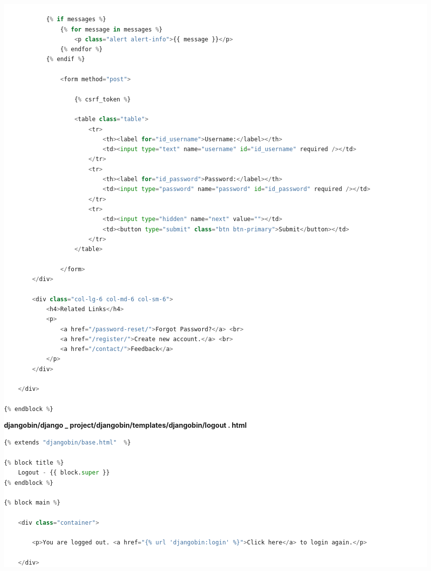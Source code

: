 ```py

            {% if messages %}
                {% for message in messages %}
                    <p class="alert alert-info">{{ message }}</p>
                {% endfor %}
            {% endif %}

                <form method="post">

                    {% csrf_token %}

                    <table class="table">
                        <tr>
                            <th><label for="id_username">Username:</label></th>
                            <td><input type="text" name="username" id="id_username" required /></td>
                        </tr>
                        <tr>
                            <th><label for="id_password">Password:</label></th>
                            <td><input type="password" name="password" id="id_password" required /></td>
                        </tr>
                        <tr>
                            <td><input type="hidden" name="next" value=""></td>
                            <td><button type="submit" class="btn btn-primary">Submit</button></td>
                        </tr>
                    </table>

                </form>            
        </div>

        <div class="col-lg-6 col-md-6 col-sm-6">
            <h4>Related Links</h4>
            <p>
                <a href="/password-reset/">Forgot Password?</a> <br>
                <a href="/register/">Create new account.</a> <br>
                <a href="/contact/">Feedback</a>
            </p>
        </div>

    </div>

{% endblock %}

```

**djangobin/django _ project/djangobin/templates/djangobin/logout . html**

```py
{% extends "djangobin/base.html"  %}

{% block title %}
    Logout - {{ block.super }}
{% endblock %}

{% block main %}

    <div class="container">

        <p>You are logged out. <a href="{% url 'djangobin:login' %}">Click here</a> to login again.</p>

    </div>

```